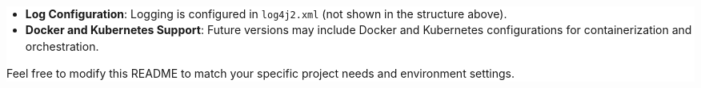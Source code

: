 - **Log Configuration**: Logging is configured in `log4j2.xml` (not shown in the structure above).
- **Docker and Kubernetes Support**: Future versions may include Docker and Kubernetes configurations for containerization and orchestration.

Feel free to modify this README to match your specific project needs and environment settings.
